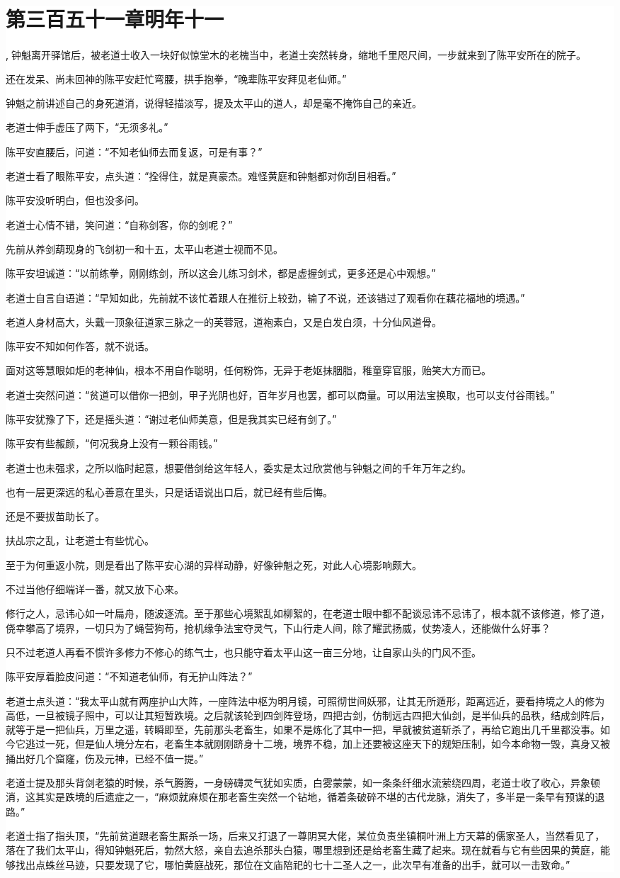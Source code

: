 # 第三百五十一章明年十一
,  钟魁离开驿馆后，被老道士收入一块好似惊堂木的老槐当中，老道士突然转身，缩地千里咫尺间，一步就来到了陈平安所在的院子。

   还在发呆、尚未回神的陈平安赶忙弯腰，拱手抱拳，“晚辈陈平安拜见老仙师。”

   钟魁之前讲述自己的身死道消，说得轻描淡写，提及太平山的道人，却是毫不掩饰自己的亲近。

   老道士伸手虚压了两下，“无须多礼。”

   陈平安直腰后，问道：“不知老仙师去而复返，可是有事？”

   老道士看了眼陈平安，点头道：“拴得住，就是真豪杰。难怪黄庭和钟魁都对你刮目相看。”

   陈平安没听明白，但也没多问。

   老道士心情不错，笑问道：“自称剑客，你的剑呢？”

   先前从养剑葫现身的飞剑初一和十五，太平山老道士视而不见。

   陈平安坦诚道：“以前练拳，刚刚练剑，所以这会儿练习剑术，都是虚握剑式，更多还是心中观想。”

   老道士自言自语道：“早知如此，先前就不该忙着跟人在推衍上较劲，输了不说，还该错过了观看你在藕花福地的境遇。”

   老道人身材高大，头戴一顶象征道家三脉之一的芙蓉冠，道袍素白，又是白发白须，十分仙风道骨。

   陈平安不知如何作答，就不说话。

   面对这等慧眼如炬的老神仙，根本不用自作聪明，任何粉饰，无异于老妪抹胭脂，稚童穿官服，贻笑大方而已。

   老道士突然问道：“贫道可以借你一把剑，甲子光阴也好，百年岁月也罢，都可以商量。可以用法宝换取，也可以支付谷雨钱。”

   陈平安犹豫了下，还是摇头道：“谢过老仙师美意，但是我其实已经有剑了。”

   陈平安有些赧颜，“何况我身上没有一颗谷雨钱。”

   老道士也未强求，之所以临时起意，想要借剑给这年轻人，委实是太过欣赏他与钟魁之间的千年万年之约。

   也有一层更深远的私心善意在里头，只是话语说出口后，就已经有些后悔。

   还是不要拔苗助长了。

   扶乩宗之乱，让老道士有些忧心。

   至于为何重返小院，则是看出了陈平安心湖的异样动静，好像钟魁之死，对此人心境影响颇大。

   不过当他仔细端详一番，就又放下心来。

   修行之人，忌讳心如一叶扁舟，随波逐流。至于那些心境絮乱如柳絮的，在老道士眼中都不配谈忌讳不忌讳了，根本就不该修道，修了道，侥幸攀高了境界，一切只为了蝇营狗苟，抢机缘争法宝夺灵气，下山行走人间，除了耀武扬威，仗势凌人，还能做什么好事？

   只不过老道人再看不惯许多修力不修心的练气士，也只能守着太平山这一亩三分地，让自家山头的门风不歪。

   陈平安厚着脸皮问道：“不知道老仙师，有无护山阵法？”

   老道士点头道：“我太平山就有两座护山大阵，一座阵法中枢为明月镜，可照彻世间妖邪，让其无所遁形，距离远近，要看持境之人的修为高低，一旦被镜子照中，可以让其短暂跌境。之后就该轮到四剑阵登场，四把古剑，仿制远古四把大仙剑，是半仙兵的品秩，结成剑阵后，就等于是一把仙兵，万里之遥，转瞬即至，先前那头老畜生，如果不是炼化了其中一把，早就被贫道斩杀了，再给它跑出几千里都没事。如今它逃过一死，但是仙人境分左右，老畜生本就刚刚跻身十二境，境界不稳，加上还要被这座天下的规矩压制，如今本命物一毁，真身又被捅出好几个窟窿，伤及元神，已经不值一提。”

   老道士提及那头背剑老猿的时候，杀气腾腾，一身磅礴灵气犹如实质，白雾蒙蒙，如一条条纤细水流萦绕四周，老道士收了收心，异象顿消，这其实是跌境的后遗症之一，“麻烦就麻烦在那老畜生突然一个钻地，循着条破碎不堪的古代龙脉，消失了，多半是一条早有预谋的退路。”

   老道士指了指头顶，“先前贫道跟老畜生厮杀一场，后来又打退了一尊阴冥大佬，某位负责坐镇桐叶洲上方天幕的儒家圣人，当然看见了，落在了我们太平山，得知钟魁死后，勃然大怒，亲自去追杀那头白猿，哪里想到还是给老畜生藏了起来。现在就看与它有些因果的黄庭，能够找出点蛛丝马迹，只要发现了它，哪怕黄庭战死，那位在文庙陪祀的七十二圣人之一，此次早有准备的出手，就可以一击致命。”
